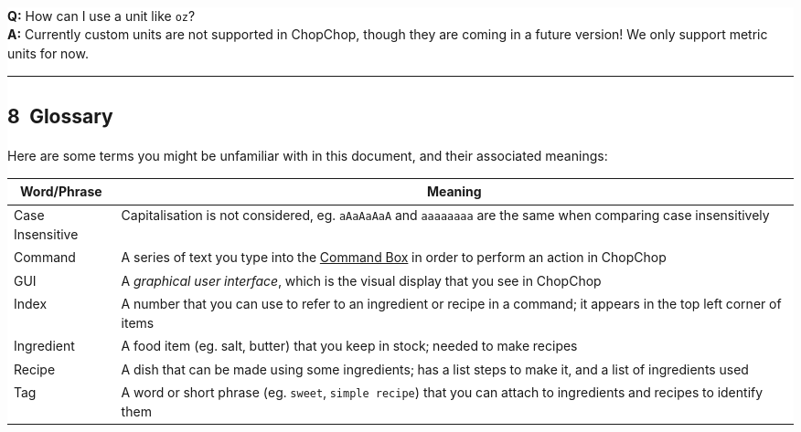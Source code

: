 <b>Q:</b> How can I use a unit like `oz`? <br/>
<b>A:</b> Currently custom units are not supported in ChopChop, though they are coming in a future version! We only support metric units for now.





--------------------------
<a name="Glossary"></a>
## 8&ensp;Glossary

Here are some terms you might be unfamiliar with in this document, and their associated meanings:

| Word/Phrase     | Meaning                                                                                                               |
|-----------------|-----------------------------------------------------------------------------------------------------------------------|
| Case Insensitive| Capitalisation is not considered, eg. `aAaAaAaA` and `aaaaaaaa` are the same when comparing case insensitively        |
| Command         | A series of text you type into the [Command Box](#CommandBox) in order to perform an action in ChopChop               |
| GUI             | A <i>graphical user interface</i>, which is the visual display that you see in ChopChop                               |
| Index           | A number that you can use to refer to an ingredient or recipe in a command; it appears in the top left corner of items|
| Ingredient      | A food item (eg. salt, butter) that you keep in stock; needed to make recipes                                         |
| Recipe          | A dish that can be made using some ingredients; has a list steps to make it, and a list of ingredients used           |
| Tag             | A word or short phrase (eg. `sweet`, `simple recipe`) that you can attach to ingredients and recipes to identify them |

